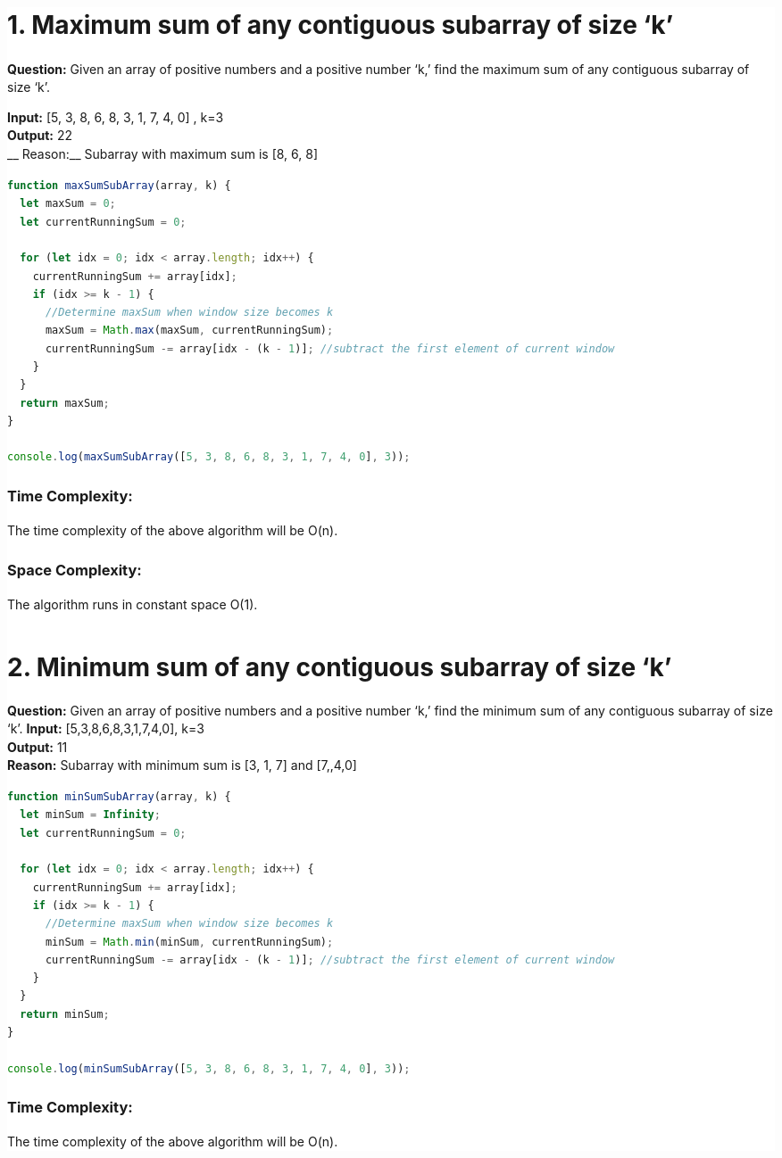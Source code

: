 # 1. Maximum sum of any contiguous subarray of size ‘k’  
__Question:__ Given an array of positive numbers and a positive number ‘k,’ find the maximum sum of any contiguous subarray of size ‘k’.

__Input:__ [5, 3, 8, 6, 8, 3, 1, 7, 4, 0] , k=3  
__Output:__ 22  
__ Reason:__ Subarray with maximum sum is [8, 6, 8]

```js
function maxSumSubArray(array, k) {
  let maxSum = 0;
  let currentRunningSum = 0;

  for (let idx = 0; idx < array.length; idx++) {
    currentRunningSum += array[idx];
    if (idx >= k - 1) {
      //Determine maxSum when window size becomes k
      maxSum = Math.max(maxSum, currentRunningSum);
      currentRunningSum -= array[idx - (k - 1)]; //subtract the first element of current window
    }
  }
  return maxSum;
}

console.log(maxSumSubArray([5, 3, 8, 6, 8, 3, 1, 7, 4, 0], 3));

```

### Time Complexity:
The time complexity of the above algorithm will be O(n).

### Space Complexity:
The algorithm runs in constant space O(1).

# 2. Minimum sum of any contiguous subarray of size ‘k’
__Question:__ Given an array of positive numbers and a positive number ‘k,’ find the minimum sum of any contiguous subarray of size ‘k’.
__Input:__ [5,3,8,6,8,3,1,7,4,0], k=3   
__Output:__ 11   
__Reason:__ Subarray with minimum sum is [3, 1, 7] and [7,,4,0]

```js
function minSumSubArray(array, k) {
  let minSum = Infinity;
  let currentRunningSum = 0;

  for (let idx = 0; idx < array.length; idx++) {
    currentRunningSum += array[idx];
    if (idx >= k - 1) {
      //Determine maxSum when window size becomes k
      minSum = Math.min(minSum, currentRunningSum);
      currentRunningSum -= array[idx - (k - 1)]; //subtract the first element of current window
    }
  }
  return minSum;
}

console.log(minSumSubArray([5, 3, 8, 6, 8, 3, 1, 7, 4, 0], 3));

```
### Time Complexity:
The time complexity of the above algorithm will be O(n).